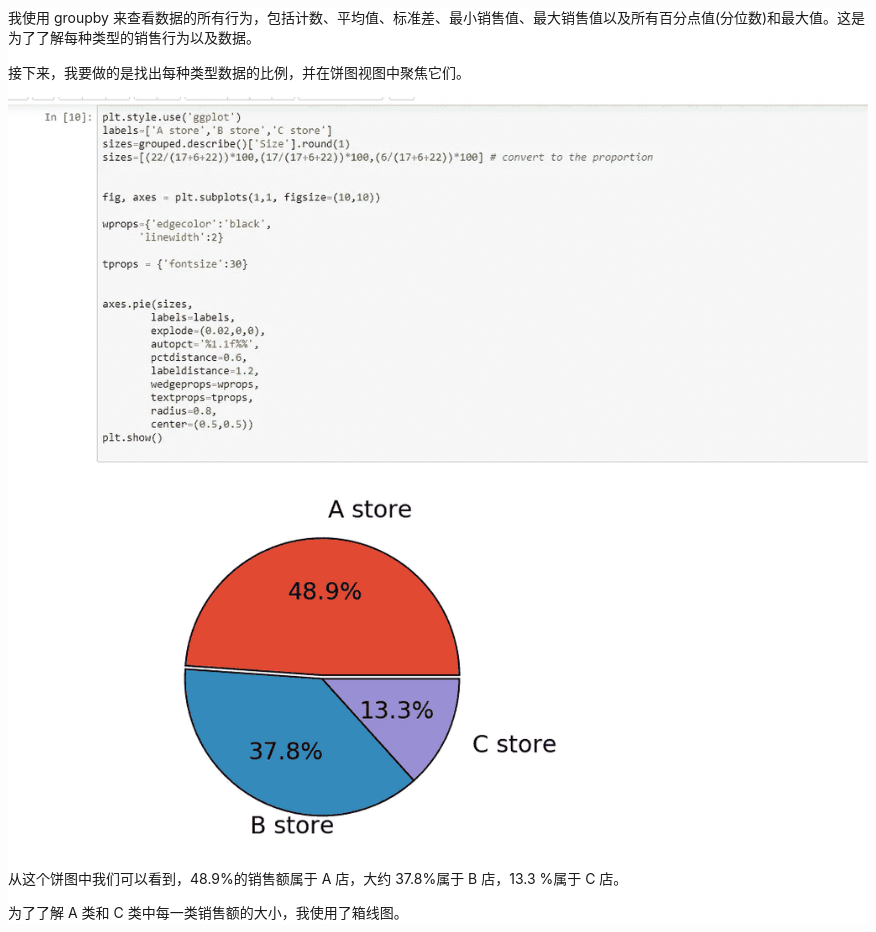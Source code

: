 我使用 groupby 来查看数据的所有行为，包括计数、平均值、标准差、最小销售值、最大销售值以及所有百分点值(分位数)和最大值。这是为了了解每种类型的销售行为以及数据。

接下来，我要做的是找出每种类型数据的比例，并在饼图视图中聚焦它们。

![](img/04821924ea035faee3a5e973bb00aa7b.png)![](img/8a76f4893639426b6bec9bb8eaf1483f.png)

从这个饼图中我们可以看到，48.9%的销售额属于 A 店，大约 37.8%属于 B 店，13.3 %属于 C 店。

为了了解 A 类和 C 类中每一类销售额的大小，我使用了箱线图。
